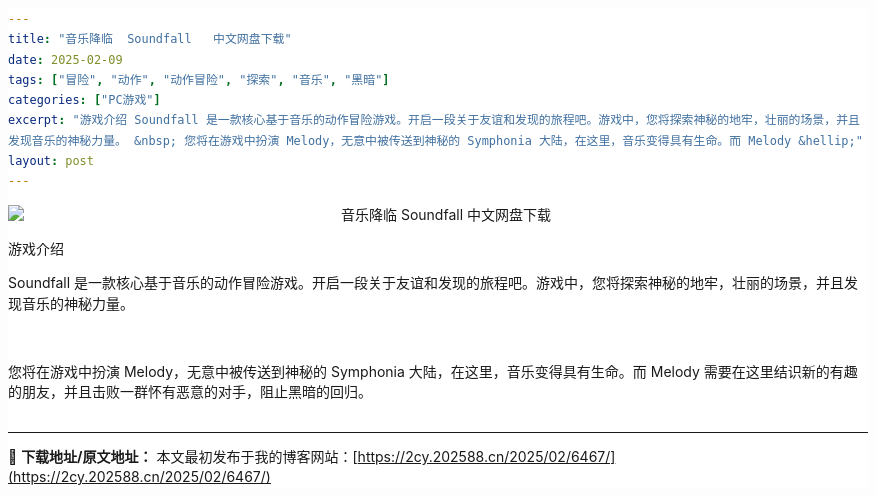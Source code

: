 ```yaml
---
title: "音乐降临  Soundfall   中文网盘下载"
date: 2025-02-09
tags: ["冒险", "动作", "动作冒险", "探索", "音乐", "黑暗"]
categories: ["PC游戏"]
excerpt: "游戏介绍 Soundfall 是一款核心基于音乐的动作冒险游戏。开启一段关于友谊和发现的旅程吧。游戏中，您将探索神秘的地牢，壮丽的场景，并且发现音乐的神秘力量。 &nbsp; 您将在游戏中扮演 Melody，无意中被传送到神秘的 Symphonia 大陆，在这里，音乐变得具有生命。而 Melody &hellip;"
layout: post
---
```


<div></div>
<div>
<p style="text-align: center;"><img style="display: block; margin-left: auto; margin-right: auto; width: 100%; height: auto;" src="https://2cy.202588.cn/wp-content/uploads/2025/02/20250209_67a832bf4e847.webp" alt="音乐降临 Soundfall 中文网盘下载" /></p>
游戏介绍

Soundfall 是一款核心基于音乐的动作冒险游戏。开启一段关于友谊和发现的旅程吧。游戏中，您将探索神秘的地牢，壮丽的场景，并且发现音乐的神秘力量。

&nbsp;

您将在游戏中扮演 Melody，无意中被传送到神秘的 Symphonia 大陆，在这里，音乐变得具有生命。而 Melody 需要在这里结识新的有趣的朋友，并且击败一群怀有恶意的对手，阻止黑暗的回归。
<h2 style="white-space: normal; text-indent: 2em; text-align: left;"></h2>
</div>

---
📖 **下载地址/原文地址：** 本文最初发布于我的博客网站：[https://2cy.202588.cn/2025/02/6467/](https://2cy.202588.cn/2025/02/6467/)
